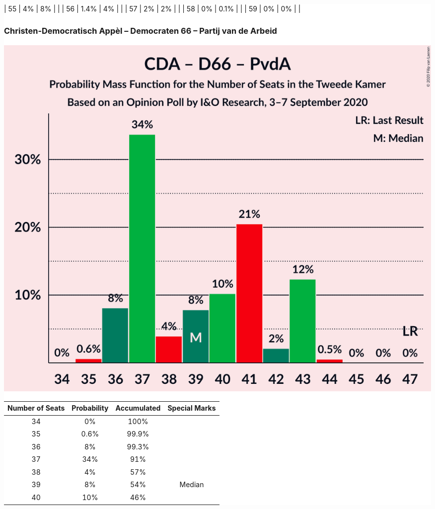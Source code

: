 | 55 | 4% | 8% |  |
| 56 | 1.4% | 4% |  |
| 57 | 2% | 2% |  |
| 58 | 0% | 0.1% |  |
| 59 | 0% | 0% |  |

### Christen-Democratisch Appèl – Democraten 66 – Partij van de Arbeid

![Graph with seats probability mass function not yet produced](2020-09-07-IOResearch-coalitions-seats-pmf-cda–d66–pvda.png "Seats Probability Mass Function")

| Number of Seats | Probability | Accumulated | Special Marks |
|:---------------:|:-----------:|:-----------:|:-------------:|
| 34 | 0% | 100% |  |
| 35 | 0.6% | 99.9% |  |
| 36 | 8% | 99.3% |  |
| 37 | 34% | 91% |  |
| 38 | 4% | 57% |  |
| 39 | 8% | 54% | Median |
| 40 | 10% | 46% |  |
